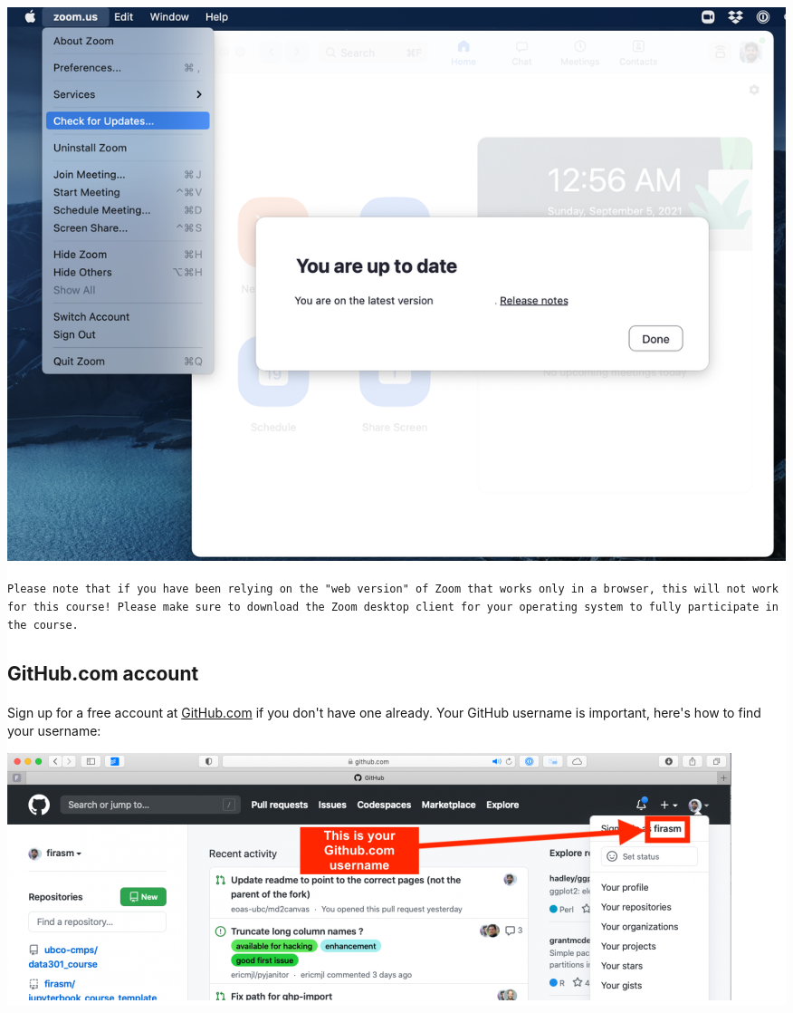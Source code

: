<img src="images/zoom.png" alt = "Zoom 'Check for Updates' showing the latest version of Zoom is installed."/>

```{important}
Please note that if you have been relying on the "web version" of Zoom that works only in a browser, this will not work for this course! Please make sure to download the Zoom desktop client for your operating system to fully participate in the course.
```

## GitHub.com account

Sign up for a free account at [GitHub.com](https://github.com/) if you don't have one already.
Your GitHub username is important, here's how to find your username:

<img src="images/github_account.png" alt = "Pointing to the top right once you log into GitHub.com to identify your username."/>
